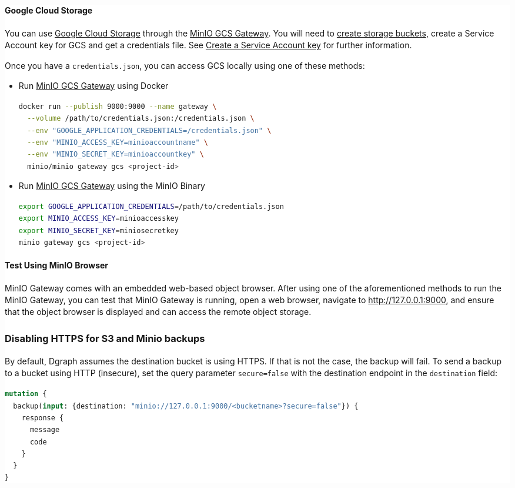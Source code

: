 #### Google Cloud Storage

You can use [Google Cloud Storage](https://cloud.google.com/storage) through the [MinIO GCS Gateway](https://docs.min.io/docs/minio-gateway-for-gcs.html).  You will need to [create storage buckets](https://cloud.google.com/storage/docs/creating-buckets), create a Service Account key for GCS and get a credentials file.  See [Create a Service Account key](https://github.com/minio/minio/blob/master/docs/gateway/gcs.md#11-create-a-service-account-ey-for-gcs-and-get-the-credentials-file) for further information.

Once you have a `credentials.json`, you can access GCS locally using one of these methods:

*  Run [MinIO GCS Gateway](https://docs.min.io/docs/minio-gateway-for-gcs.html) using Docker
   ```bash
   docker run --publish 9000:9000 --name gateway \
     --volume /path/to/credentials.json:/credentials.json \
     --env "GOOGLE_APPLICATION_CREDENTIALS=/credentials.json" \
     --env "MINIO_ACCESS_KEY=minioaccountname" \
     --env "MINIO_SECRET_KEY=minioaccountkey" \
     minio/minio gateway gcs <project-id>
   ```
*  Run [MinIO GCS Gateway](https://docs.min.io/docs/minio-gateway-for-gcs.html) using the MinIO Binary
   ```bash
   export GOOGLE_APPLICATION_CREDENTIALS=/path/to/credentials.json
   export MINIO_ACCESS_KEY=minioaccesskey
   export MINIO_SECRET_KEY=miniosecretkey
   minio gateway gcs <project-id>
   ```
 
#### Test Using MinIO Browser

MinIO Gateway comes with an embedded web-based object browser.  After using one of the aforementioned methods to run the MinIO Gateway, you can test that MinIO Gateway is running, open a web browser, navigate to http://127.0.0.1:9000, and ensure that the object browser is displayed and can access the remote object storage.

### Disabling HTTPS for S3 and Minio backups

By default, Dgraph assumes the destination bucket is using HTTPS. If that is not
the case, the backup will fail. To send a backup to a bucket using HTTP
(insecure), set the query parameter `secure=false` with the destination
endpoint in the `destination` field:

```graphql
mutation {
  backup(input: {destination: "minio://127.0.0.1:9000/<bucketname>?secure=false"}) {
    response {
      message
      code
    }
  }
}
```

